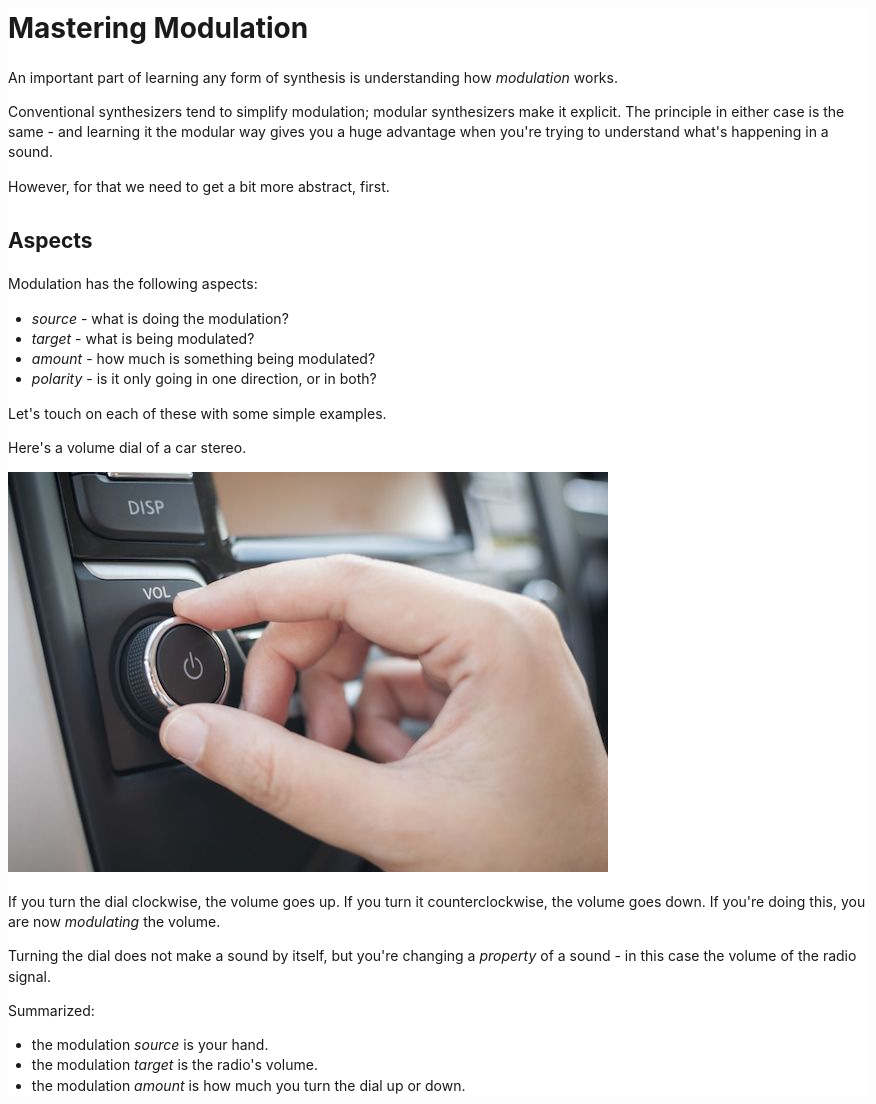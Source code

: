 # Mastering Modulation

An important part of learning any form of synthesis is understanding how _modulation_ works.

Conventional synthesizers tend to simplify modulation; modular synthesizers make it explicit. The principle in either case is the same - and learning it the modular way gives you a huge advantage when you're trying to understand what's happening in a sound.

However, for that we need to get a bit more abstract, first.

## Aspects

Modulation has the following aspects:

- _source_ - what is doing the modulation?
- _target_ - what is being modulated?
- _amount_ - how much is something being modulated?
- _polarity_ - is it only going in one direction, or in both?

Let's touch on each of these with some simple examples.

Here's a volume dial of a car stereo.

![Volume dial on car stereo](images/volume_dial.jpg)

If you turn the dial clockwise, the volume goes up. If you turn it counterclockwise, the volume goes down. If you're doing this, you are now _modulating_ the volume.

Turning the dial does not make a sound by itself, but you're changing a _property_ of a sound - in this case the volume of the radio signal.

Summarized:

- the modulation _source_ is your hand.
- the modulation _target_ is the radio's volume.
- the modulation _amount_ is how much you turn the dial up or down.
